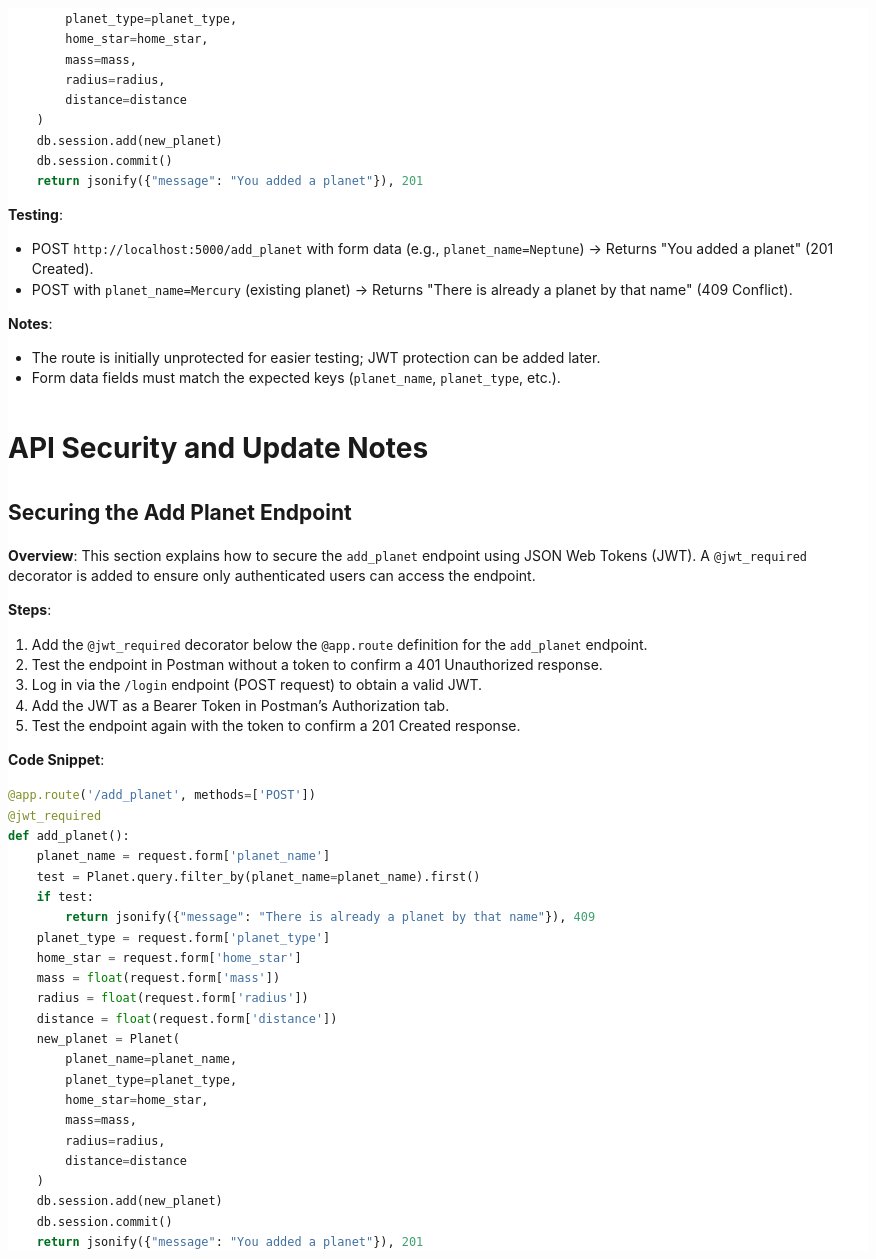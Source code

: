 ```python
        planet_type=planet_type,
        home_star=home_star,
        mass=mass,
        radius=radius,
        distance=distance
    )
    db.session.add(new_planet)
    db.session.commit()
    return jsonify({"message": "You added a planet"}), 201
```

**Testing**:
- POST `http://localhost:5000/add_planet` with form data (e.g., `planet_name=Neptune`) → Returns "You added a planet" (201 Created).
- POST with `planet_name=Mercury` (existing planet) → Returns "There is already a planet by that name" (409 Conflict).

**Notes**:
- The route is initially unprotected for easier testing; JWT protection can be added later.
- Form data fields must match the expected keys (`planet_name`, `planet_type`, etc.).

# API Security and Update Notes

## Securing the Add Planet Endpoint

**Overview**: This section explains how to secure the `add_planet` endpoint using JSON Web Tokens (JWT). A `@jwt_required` decorator is added to ensure only authenticated users can access the endpoint.

**Steps**:
1. Add the `@jwt_required` decorator below the `@app.route` definition for the `add_planet` endpoint.
2. Test the endpoint in Postman without a token to confirm a 401 Unauthorized response.
3. Log in via the `/login` endpoint (POST request) to obtain a valid JWT.
4. Add the JWT as a Bearer Token in Postman’s Authorization tab.
5. Test the endpoint again with the token to confirm a 201 Created response.

**Code Snippet**:
```python
@app.route('/add_planet', methods=['POST'])
@jwt_required
def add_planet():
    planet_name = request.form['planet_name']
    test = Planet.query.filter_by(planet_name=planet_name).first()
    if test:
        return jsonify({"message": "There is already a planet by that name"}), 409
    planet_type = request.form['planet_type']
    home_star = request.form['home_star']
    mass = float(request.form['mass'])
    radius = float(request.form['radius'])
    distance = float(request.form['distance'])
    new_planet = Planet(
        planet_name=planet_name,
        planet_type=planet_type,
        home_star=home_star,
        mass=mass,
        radius=radius,
        distance=distance
    )
    db.session.add(new_planet)
    db.session.commit()
    return jsonify({"message": "You added a planet"}), 201
```
